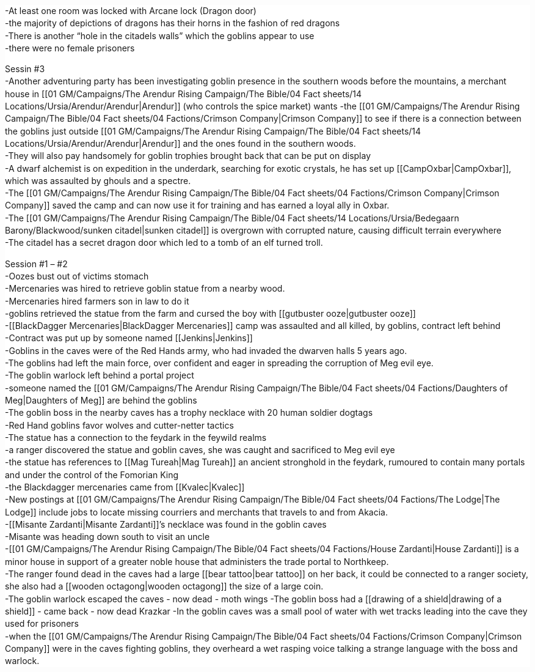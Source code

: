 -At least one room was locked with Arcane lock (Dragon door)  
-the majority of depictions of dragons has their horns in the fashion of red dragons  
-There is another “hole in the citadels walls” which the goblins appear to use  
-there were no female prisoners

Sessin #3  
-Another adventuring party has been investigating goblin presence in the southern woods before the mountains, a merchant house in [[01 GM/Campaigns/The Arendur Rising Campaign/The Bible/04 Fact sheets/14 Locations/Ursia/Arendur/Arendur\|Arendur]] (who controls the spice market) wants -the [[01 GM/Campaigns/The Arendur Rising Campaign/The Bible/04 Fact sheets/04 Factions/Crimson Company\|Crimson Company]] to see if there is a connection between the goblins just outside [[01 GM/Campaigns/The Arendur Rising Campaign/The Bible/04 Fact sheets/14 Locations/Ursia/Arendur/Arendur\|Arendur]] and the ones found in the southern woods.  
-They will also pay handsomely for goblin trophies brought back that can be put on display  
-A dwarf alchemist is on expedition in the underdark, searching for exotic crystals, he has set up [[CampOxbar\|CampOxbar]], which was assaulted by ghouls and a spectre.  
-The [[01 GM/Campaigns/The Arendur Rising Campaign/The Bible/04 Fact sheets/04 Factions/Crimson Company\|Crimson Company]] saved the camp and can now use it for training and has earned a loyal ally in Oxbar.  
-The [[01 GM/Campaigns/The Arendur Rising Campaign/The Bible/04 Fact sheets/14 Locations/Ursia/Bedegaarn Barony/Blackwood/sunken citadel\|sunken citadel]] is overgrown with corrupted nature, causing difficult terrain everywhere  
-The citadel has a secret dragon door which led to a tomb of an elf turned troll.

Session #1 – #2  
-Oozes bust out of victims stomach  
-Mercenaries was hired to retrieve goblin statue from a nearby wood.  
-Mercenaries hired farmers son in law to do it  
-goblins retrieved the statue from the farm and cursed the boy with [[gutbuster ooze\|gutbuster ooze]]  
-[[BlackDagger Mercenaries\|BlackDagger Mercenaries]] camp was assaulted and all killed, by goblins, contract left behind  
-Contract was put up by someone named [[Jenkins\|Jenkins]]  
-Goblins in the caves were of the Red Hands army, who had invaded the dwarven halls 5 years ago.  
-The goblins had left the main force, over confident and eager in spreading the corruption of Meg evil eye.  
-The goblin warlock left behind a portal project  
-someone named the [[01 GM/Campaigns/The Arendur Rising Campaign/The Bible/04 Fact sheets/04 Factions/Daughters of Meg\|Daughters of Meg]] are behind the goblins  
-The goblin boss in the nearby caves has a trophy necklace with 20 human soldier dogtags  
-Red Hand goblins favor wolves and cutter-netter tactics  
-The statue has a connection to the feydark in the feywild realms  
-a ranger discovered the statue and goblin caves, she was caught and sacrificed to Meg evil eye  
-the statue has references to [[Mag Tureah\|Mag Tureah]] an ancient stronghold in the feydark, rumoured to contain many portals and under the control of the Fomorian King  
-the Blackdagger mercenaries came from [[Kvalec\|Kvalec]]  
-New postings at [[01 GM/Campaigns/The Arendur Rising Campaign/The Bible/04 Fact sheets/04 Factions/The Lodge\|The Lodge]] include jobs to locate missing courriers and merchants that travels to and from Akacia.  
-[[Misante Zardanti\|Misante Zardanti]]’s necklace was found in the goblin caves  
-Misante was heading down south to visit an uncle  
-[[01 GM/Campaigns/The Arendur Rising Campaign/The Bible/04 Fact sheets/04 Factions/House Zardanti\|House Zardanti]] is a minor house in support of a greater noble house that administers the trade portal to Northkeep.  
-The ranger found dead in the caves had a large [[bear tattoo\|bear tattoo]] on her back, it could be connected to a ranger society, she also had a [[wooden octagong\|wooden octagong]] the size of a large coin.  
-The goblin warlock escaped the caves  - now dead - moth wings 
-The goblin boss had a [[drawing of a shield\|drawing of a shield]]  - came back - now dead Krazkar
-In the goblin caves was a small pool of water with wet tracks leading into the cave they used for prisoners  
-when the [[01 GM/Campaigns/The Arendur Rising Campaign/The Bible/04 Fact sheets/04 Factions/Crimson Company\|Crimson Company]] were in the caves fighting goblins, they overheard a wet rasping voice talking a strange language with the boss and warlock.
